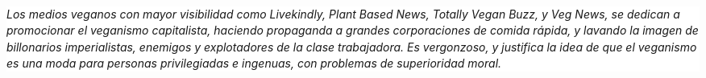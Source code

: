 *Los medios veganos con mayor visibilidad como Livekindly, Plant Based News, Totally Vegan Buzz, y Veg News, se dedican a promocionar el veganismo capitalista, haciendo propaganda a grandes corporaciones de comida rápida, y lavando la imagen de billonarios imperialistas, enemigos y explotadores de la clase trabajadora. Es vergonzoso, y justifica la idea de que el veganismo es una moda para personas privilegiadas e ingenuas, con problemas de superioridad moral.*
